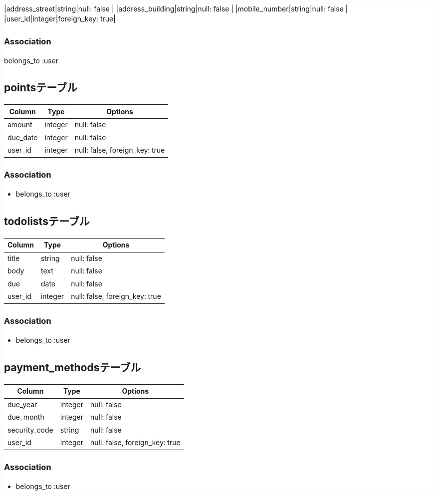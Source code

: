 |address_street|string|null: false  |
|address_building|string|null: false  |
|mobile_number|string|null: false  |
|user_id|integer|foreign_key: true|

### Association
belongs_to :user

## pointsテーブル
|Column|Type|Options|
|------|----|-------|
|amount|integer|null: false  |
|due_date|integer|null: false  |
|user_id|integer|null: false, foreign_key: true|

### Association
- belongs_to :user


## todolistsテーブル
|Column|Type|Options|
|------|----|-------|
|title|string|null: false|
|body|text|null: false|
|due|date|null: false|
|user_id|integer|null: false, foreign_key: true|

### Association
- belongs_to :user

## payment_methodsテーブル
|Column|Type|Options|
|------|----|-------|
|due_year|integer|null: false  |
|due_month|integer|null: false  |
|security_code|string|null: false  |
|user_id|integer|null: false, foreign_key: true|

### Association
- belongs_to :user
